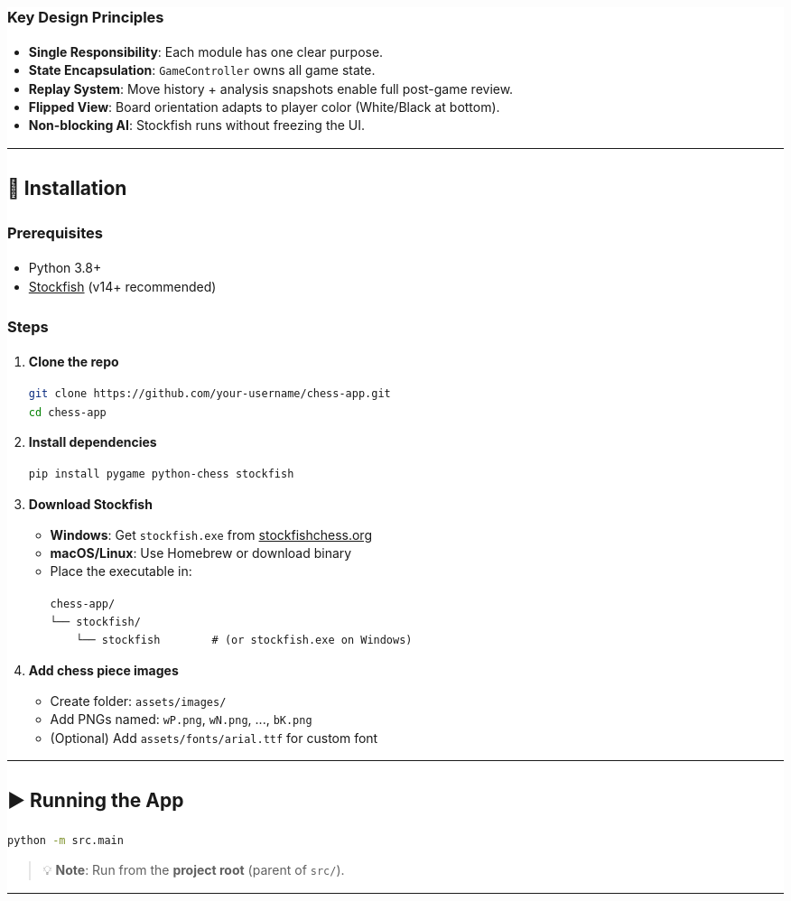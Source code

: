 ### Key Design Principles

- **Single Responsibility**: Each module has one clear purpose.
- **State Encapsulation**: `GameController` owns all game state.
- **Replay System**: Move history + analysis snapshots enable full post-game review.
- **Flipped View**: Board orientation adapts to player color (White/Black at bottom).
- **Non-blocking AI**: Stockfish runs without freezing the UI.

---

## 🚀 Installation

### Prerequisites
- Python 3.8+
- [Stockfish](https://stockfishchess.org/download/) (v14+ recommended)

### Steps

1. **Clone the repo**
   ```bash
   git clone https://github.com/your-username/chess-app.git
   cd chess-app
   ```

2. **Install dependencies**
   ```bash
   pip install pygame python-chess stockfish
   ```

3. **Download Stockfish**
   - **Windows**: Get `stockfish.exe` from [stockfishchess.org](https://stockfishchess.org/download/)
   - **macOS/Linux**: Use Homebrew or download binary
   - Place the executable in:
     ```
     chess-app/
     └── stockfish/
         └── stockfish        # (or stockfish.exe on Windows)
     ```

4. **Add chess piece images**
   - Create folder: `assets/images/`
   - Add PNGs named: `wP.png`, `wN.png`, ..., `bK.png`
   - (Optional) Add `assets/fonts/arial.ttf` for custom font

---

## ▶️ Running the App

```bash
python -m src.main
```

> 💡 **Note**: Run from the **project root** (parent of `src/`).

---